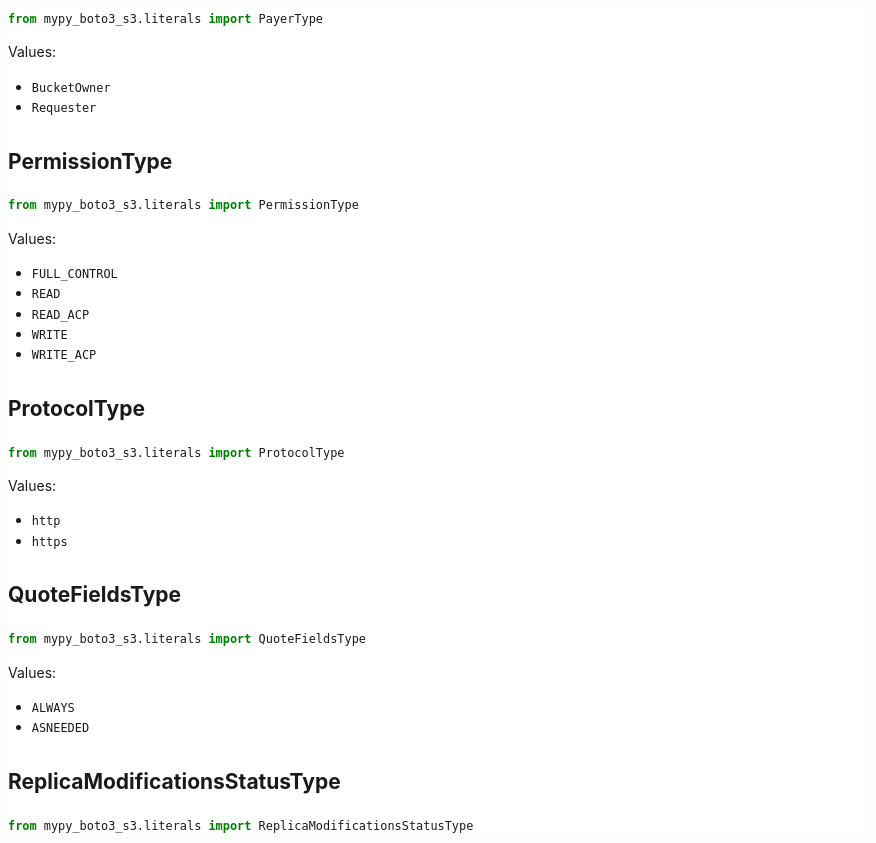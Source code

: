 ```python
from mypy_boto3_s3.literals import PayerType
```

Values:

- `BucketOwner`
- `Requester`

<a id="permissiontype"></a>

## PermissionType

```python
from mypy_boto3_s3.literals import PermissionType
```

Values:

- `FULL_CONTROL`
- `READ`
- `READ_ACP`
- `WRITE`
- `WRITE_ACP`

<a id="protocoltype"></a>

## ProtocolType

```python
from mypy_boto3_s3.literals import ProtocolType
```

Values:

- `http`
- `https`

<a id="quotefieldstype"></a>

## QuoteFieldsType

```python
from mypy_boto3_s3.literals import QuoteFieldsType
```

Values:

- `ALWAYS`
- `ASNEEDED`

<a id="replicamodificationsstatustype"></a>

## ReplicaModificationsStatusType

```python
from mypy_boto3_s3.literals import ReplicaModificationsStatusType
```
